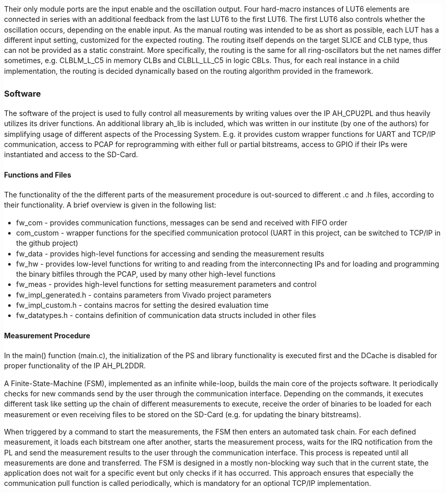 
Their only module ports are the input enable and the oscillation output.
Four hard-macro instances of LUT6 elements are connected in series with an additional feedback from the last LUT6 to the first LUT6.
The first LUT6 also controls whether the oscillation occurs, depending on the enable input.
As the manual routing was intended to be as short as possible, each LUT has a different input setting, customized for the expected routing.
The routing itself depends on the target SLICE and CLB type, thus can not be provided as a static constraint.
More specifically, the routing is the same for all ring-oscillators but the net names differ sometimes, e.g. CLBLM_L_C5 in memory CLBs and CLBLL_LL_C5 in logic CBLs.
Thus, for each real instance in a child implementation, the routing is decided dynamically based on the routing algorithm provided in the framework.

### Software

The software of the project is used to fully control all measurements by writing values over the IP AH_CPU2PL and thus heavily utilizes its driver functions.
An additional library ah_lib is included, which was written in our institute (by one of the authors) for simplifying usage of different aspects of the Processing System.
E.g. it provides custom wrapper functions for UART and TCP/IP communication, access to PCAP for reprogramming with either full or partial bitstreams, access to GPIO if their IPs were instantiated and access to the SD-Card.

#### Functions and Files
The functionality of the the different parts of the measurement procedure is out-sourced to different .c and .h files, according to their functionality.
A brief overview is given in the following list:
* fw_com - provides communication functions, messages can be send and received with FIFO order
* com_custom - wrapper functions for the specified communication protocol (UART in this project, can be switched to TCP/IP in the github project)
* fw_data - provides high-level functions for accessing and sending the measurement results
* fw_hw - provides low-level functions for writing to and reading from the interconnecting IPs and for loading and programming the binary bitfiles through the PCAP, used by many other high-level functions
* fw_meas - provides high-level functions for setting measurement parameters and control
* fw_impl_generated.h - contains parameters from Vivado project parameters
* fw_impl_custom.h - contains macros for setting the desired evaluation time
* fw_datatypes.h - contains definition of communication data structs included in other files


#### Measurement Procedure

In the main() function (main.c), the initialization of the PS and library functionality is executed first and the DCache is disabled for proper functionality of the IP AH_PL2DDR.

A Finite-State-Machine (FSM), implemented as an infinite while-loop, builds the main core of the projects software.
It periodically checks for new commands send by the user through the communication interface.
Depending on the commands, it executes different task like setting up the chain of different measurements to execute, receive the order of binaries to be loaded for each measurement or even receiving files to be stored on the SD-Card (e.g. for updating the binary bitstreams).

When triggered by a command to start the measurements, the FSM then enters an automated task chain. 
For each defined measurement, it loads each bitstream one after another, starts the measurement process, waits for the IRQ notification from the PL and send the measurement results to the user through the communication interface.
This process is repeated until all measurements are done and transferred.
The FSM is designed in a mostly non-blocking way such that in the current state, the application does not wait for a specific event but only checks if it has occurred.
This approach ensures that especially the communication pull function is called periodically, which is mandatory for an optional TCP/IP implementation.
